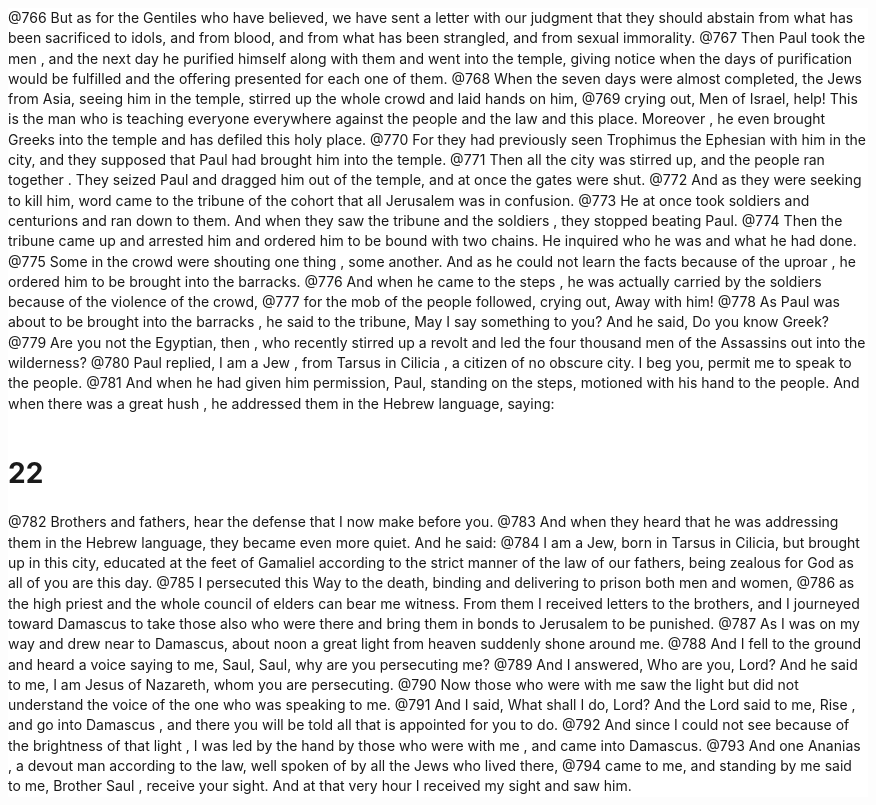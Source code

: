 @766 But as for the Gentiles who have believed, we have sent a letter with our judgment that they should abstain from what has been sacrificed to idols, and from blood, and from what has been strangled, and from sexual immorality.
@767 Then Paul took the men , and the next day he purified himself along with them and went into the temple, giving notice when the days of purification would be fulfilled and the offering presented for each one of them.
@768 When the seven days were almost completed, the Jews from Asia, seeing him in the temple, stirred up the whole crowd and laid hands on him,
@769 crying out, Men of Israel, help! This is the man who is teaching everyone everywhere against the people and the law and this place. Moreover , he even brought Greeks into the temple and has defiled this holy place.
@770 For they had previously seen Trophimus the Ephesian with him in the city, and they supposed that Paul had brought him into the temple.
@771 Then all the city was stirred up, and the people ran together . They seized Paul and dragged him out of the temple, and at once the gates were shut.
@772 And as they were seeking to kill him, word came to the tribune of the cohort that all Jerusalem was in confusion.
@773 He at once took soldiers and centurions and ran down to them. And when they saw the tribune and the soldiers , they stopped beating Paul.
@774 Then the tribune came up and arrested him and ordered him to be bound with two chains. He inquired who he was and what he had done.
@775 Some in the crowd were shouting one thing , some another. And as he could not learn the facts because of the uproar , he ordered him to be brought into the barracks.
@776 And when he came to the steps , he was actually carried by the soldiers because of the violence of the crowd,
@777 for the mob of the people followed, crying out, Away with him!
@778 As Paul was about to be brought into the barracks , he said to the tribune, May I say something to you? And he said, Do you know Greek?
@779 Are you not the Egyptian, then , who recently stirred up a revolt and led the four thousand men of the Assassins out into the wilderness?
@780 Paul replied, I am a Jew , from Tarsus in Cilicia , a citizen of no obscure city. I beg you, permit me to speak to the people.
@781 And when he had given him permission, Paul, standing on the steps, motioned with his hand to the people. And when there was a great hush , he addressed them in the Hebrew language, saying:

# 22
@782 Brothers and fathers, hear the defense that I now make before you.
@783 And when they heard that he was addressing them in the Hebrew language, they became even more quiet. And he said:
@784 I am a Jew, born in Tarsus in Cilicia, but brought up in this city, educated at the feet of Gamaliel according to the strict manner of the law of our fathers, being zealous for God as all of you are this day.
@785 I persecuted this Way to the death, binding and delivering to prison both men and women,
@786 as the high priest and the whole council of elders can bear me witness. From them I received letters to the brothers, and I journeyed toward Damascus to take those also who were there and bring them in bonds to Jerusalem to be punished.
@787 As I was on my way and drew near to Damascus, about noon a great light from heaven suddenly shone around me.
@788 And I fell to the ground and heard a voice saying to me, Saul, Saul, why are you persecuting me?
@789 And I answered, Who are you, Lord? And he said to me, I am Jesus of Nazareth, whom you are persecuting.
@790 Now those who were with me saw the light but did not understand the voice of the one who was speaking to me.
@791 And I said, What shall I do, Lord? And the Lord said to me, Rise , and go into Damascus , and there you will be told all that is appointed for you to do.
@792 And since I could not see because of the brightness of that light , I was led by the hand by those who were with me , and came into Damascus.
@793 And one Ananias , a devout man according to the law, well spoken of by all the Jews who lived there,
@794 came to me, and standing by me said to me, Brother Saul , receive your sight. And at that very hour I received my sight and saw him.
